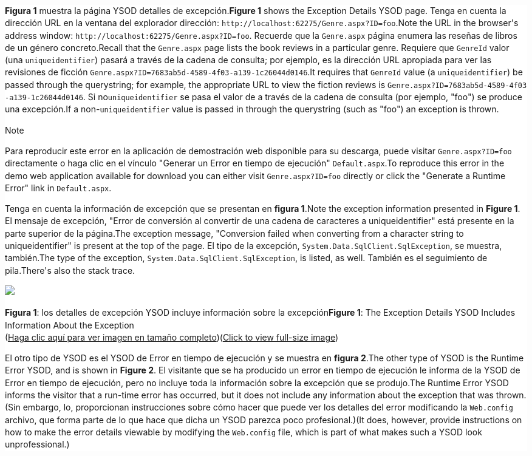 <span data-ttu-id="3e9c7-138">**Figura 1** muestra la página YSOD detalles de excepción.</span><span class="sxs-lookup"><span data-stu-id="3e9c7-138">**Figure 1** shows the Exception Details YSOD page.</span></span> <span data-ttu-id="3e9c7-139">Tenga en cuenta la dirección URL en la ventana del explorador dirección: `http://localhost:62275/Genre.aspx?ID=foo`.</span><span class="sxs-lookup"><span data-stu-id="3e9c7-139">Note the URL in the browser's address window: `http://localhost:62275/Genre.aspx?ID=foo`.</span></span> <span data-ttu-id="3e9c7-140">Recuerde que la `Genre.aspx` página enumera las reseñas de libros de un género concreto.</span><span class="sxs-lookup"><span data-stu-id="3e9c7-140">Recall that the `Genre.aspx` page lists the book reviews in a particular genre.</span></span> <span data-ttu-id="3e9c7-141">Requiere que `GenreId` valor (una `uniqueidentifier`) pasará a través de la cadena de consulta; por ejemplo, es la dirección URL apropiada para ver las revisiones de ficción `Genre.aspx?ID=7683ab5d-4589-4f03-a139-1c26044d0146`.</span><span class="sxs-lookup"><span data-stu-id="3e9c7-141">It requires that `GenreId` value (a `uniqueidentifier`) be passed through the querystring; for example, the appropriate URL to view the fiction reviews is `Genre.aspx?ID=7683ab5d-4589-4f03-a139-1c26044d0146`.</span></span> <span data-ttu-id="3e9c7-142">Si no`uniqueidentifier` se pasa el valor de a través de la cadena de consulta (por ejemplo, "foo") se produce una excepción.</span><span class="sxs-lookup"><span data-stu-id="3e9c7-142">If a non-`uniqueidentifier` value is passed in through the querystring (such as "foo") an exception is thrown.</span></span>

> [!NOTE]
> <span data-ttu-id="3e9c7-143">Para reproducir este error en la aplicación de demostración web disponible para su descarga, puede visitar `Genre.aspx?ID=foo` directamente o haga clic en el vínculo "Generar un Error en tiempo de ejecución" `Default.aspx`.</span><span class="sxs-lookup"><span data-stu-id="3e9c7-143">To reproduce this error in the demo web application available for download you can either visit `Genre.aspx?ID=foo` directly or click the "Generate a Runtime Error" link in `Default.aspx`.</span></span>


<span data-ttu-id="3e9c7-144">Tenga en cuenta la información de excepción que se presentan en **figura 1**.</span><span class="sxs-lookup"><span data-stu-id="3e9c7-144">Note the exception information presented in **Figure 1**.</span></span> <span data-ttu-id="3e9c7-145">El mensaje de excepción, "Error de conversión al convertir de una cadena de caracteres a uniqueidentifier" está presente en la parte superior de la página.</span><span class="sxs-lookup"><span data-stu-id="3e9c7-145">The exception message, "Conversion failed when converting from a character string to uniqueidentifier" is present at the top of the page.</span></span> <span data-ttu-id="3e9c7-146">El tipo de la excepción, `System.Data.SqlClient.SqlException`, se muestra, también.</span><span class="sxs-lookup"><span data-stu-id="3e9c7-146">The type of the exception, `System.Data.SqlClient.SqlException`, is listed, as well.</span></span> <span data-ttu-id="3e9c7-147">También es el seguimiento de pila.</span><span class="sxs-lookup"><span data-stu-id="3e9c7-147">There's also the stack trace.</span></span>

[![](displaying-a-custom-error-page-vb/_static/image2.png)](displaying-a-custom-error-page-vb/_static/image1.png)

<span data-ttu-id="3e9c7-148">**Figura 1**: los detalles de excepción YSOD incluye información sobre la excepción</span><span class="sxs-lookup"><span data-stu-id="3e9c7-148">**Figure 1**: The Exception Details YSOD Includes Information About the Exception</span></span>  
 <span data-ttu-id="3e9c7-149">([Haga clic aquí para ver imagen en tamaño completo](displaying-a-custom-error-page-vb/_static/image3.png))</span><span class="sxs-lookup"><span data-stu-id="3e9c7-149">([Click to view full-size image](displaying-a-custom-error-page-vb/_static/image3.png))</span></span>

<span data-ttu-id="3e9c7-150">El otro tipo de YSOD es el YSOD de Error en tiempo de ejecución y se muestra en **figura 2**.</span><span class="sxs-lookup"><span data-stu-id="3e9c7-150">The other type of YSOD is the Runtime Error YSOD, and is shown in **Figure 2**.</span></span> <span data-ttu-id="3e9c7-151">El visitante que se ha producido un error en tiempo de ejecución le informa de la YSOD de Error en tiempo de ejecución, pero no incluye toda la información sobre la excepción que se produjo.</span><span class="sxs-lookup"><span data-stu-id="3e9c7-151">The Runtime Error YSOD informs the visitor that a run-time error has occurred, but it does not include any information about the exception that was thrown.</span></span> <span data-ttu-id="3e9c7-152">(Sin embargo, lo, proporcionan instrucciones sobre cómo hacer que puede ver los detalles del error modificando la `Web.config` archivo, que forma parte de lo que hace que dicha un YSOD parezca poco profesional.)</span><span class="sxs-lookup"><span data-stu-id="3e9c7-152">(It does, however, provide instructions on how to make the error details viewable by modifying the `Web.config` file, which is part of what makes such a YSOD look unprofessional.)</span></span>
